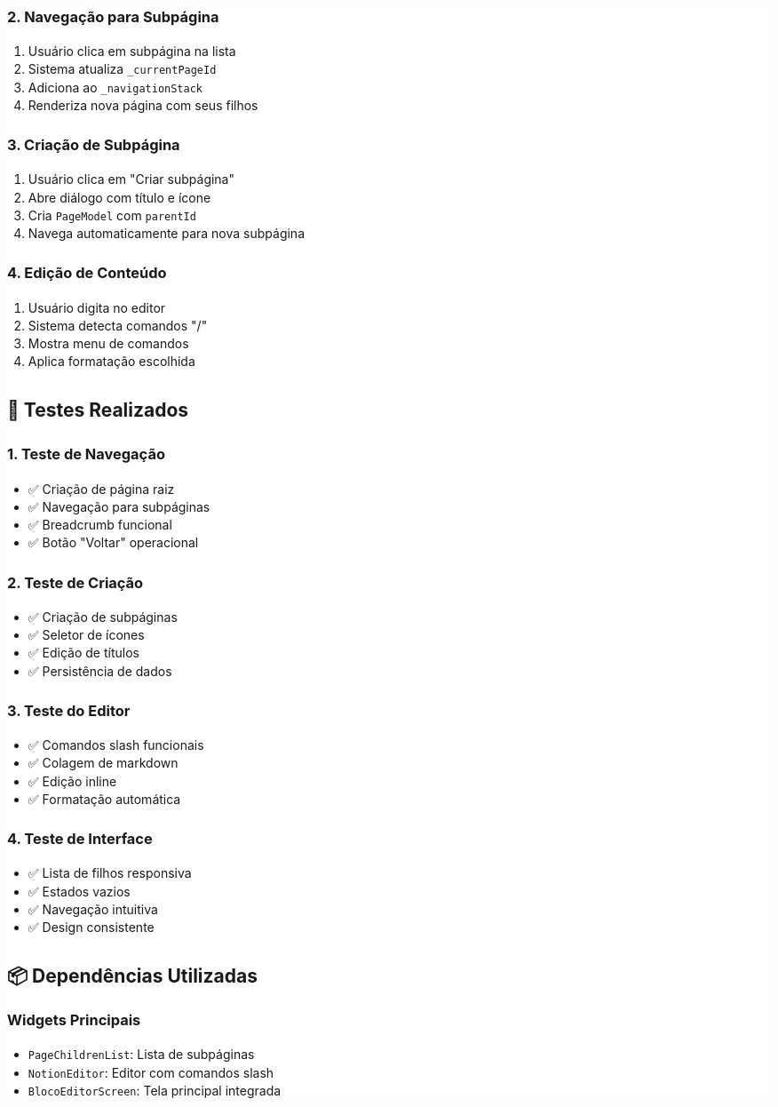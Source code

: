 ### 2. **Navegação para Subpágina**
1. Usuário clica em subpágina na lista
2. Sistema atualiza `_currentPageId`
3. Adiciona ao `_navigationStack`
4. Renderiza nova página com seus filhos

### 3. **Criação de Subpágina**
1. Usuário clica em "Criar subpágina"
2. Abre diálogo com título e ícone
3. Cria `PageModel` com `parentId`
4. Navega automaticamente para nova subpágina

### 4. **Edição de Conteúdo**
1. Usuário digita no editor
2. Sistema detecta comandos "/"
3. Mostra menu de comandos
4. Aplica formatação escolhida

## 🧪 Testes Realizados

### 1. **Teste de Navegação**
- ✅ Criação de página raiz
- ✅ Navegação para subpáginas
- ✅ Breadcrumb funcional
- ✅ Botão "Voltar" operacional

### 2. **Teste de Criação**
- ✅ Criação de subpáginas
- ✅ Seletor de ícones
- ✅ Edição de títulos
- ✅ Persistência de dados

### 3. **Teste do Editor**
- ✅ Comandos slash funcionais
- ✅ Colagem de markdown
- ✅ Edição inline
- ✅ Formatação automática

### 4. **Teste de Interface**
- ✅ Lista de filhos responsiva
- ✅ Estados vazios
- ✅ Navegação intuitiva
- ✅ Design consistente

## 📦 Dependências Utilizadas

### **Widgets Principais**
- `PageChildrenList`: Lista de subpáginas
- `NotionEditor`: Editor com comandos slash
- `BlocoEditorScreen`: Tela principal integrada
